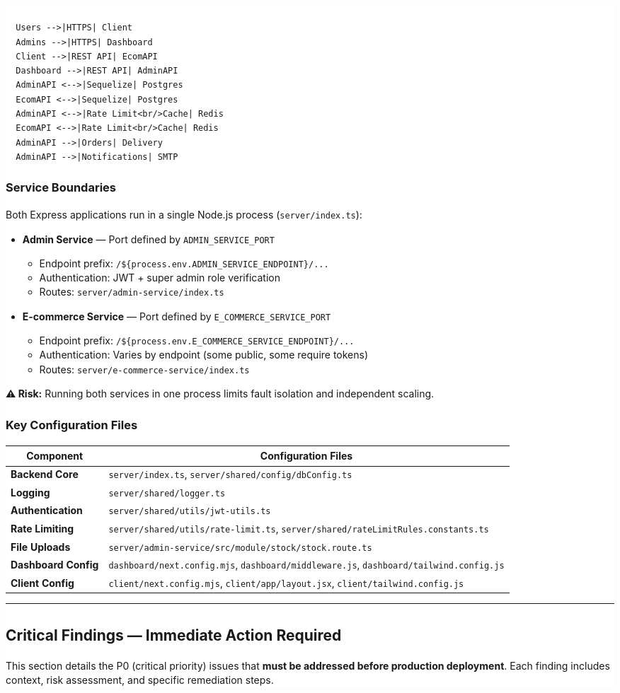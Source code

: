 ```mermaid

  Users -->|HTTPS| Client
  Admins -->|HTTPS| Dashboard
  Client -->|REST API| EcomAPI
  Dashboard -->|REST API| AdminAPI
  AdminAPI <-->|Sequelize| Postgres
  EcomAPI <-->|Sequelize| Postgres
  AdminAPI <-->|Rate Limit<br/>Cache| Redis
  EcomAPI <-->|Rate Limit<br/>Cache| Redis
  AdminAPI -->|Orders| Delivery
  AdminAPI -->|Notifications| SMTP
```

### Service Boundaries

Both Express applications run in a single Node.js process (`server/index.ts`):

- **Admin Service** — Port defined by `ADMIN_SERVICE_PORT`
  - Endpoint prefix: `/${process.env.ADMIN_SERVICE_ENDPOINT}/...`
  - Authentication: JWT + super admin role verification
  - Routes: `server/admin-service/index.ts`

- **E-commerce Service** — Port defined by `E_COMMERCE_SERVICE_PORT`
  - Endpoint prefix: `/${process.env.E_COMMERCE_SERVICE_ENDPOINT}/...`
  - Authentication: Varies by endpoint (some public, some require tokens)
  - Routes: `server/e-commerce-service/index.ts`

**⚠️ Risk:** Running both services in one process limits fault isolation and independent scaling.

### Key Configuration Files

| Component | Configuration Files |
|-----------|-------------------|
| **Backend Core** | `server/index.ts`, `server/shared/config/dbConfig.ts` |
| **Logging** | `server/shared/logger.ts` |
| **Authentication** | `server/shared/utils/jwt-utils.ts` |
| **Rate Limiting** | `server/shared/utils/rate-limit.ts`, `server/shared/rateLimitRules.constants.ts` |
| **File Uploads** | `server/admin-service/src/module/stock/stock.route.ts` |
| **Dashboard Config** | `dashboard/next.config.mjs`, `dashboard/middleware.js`, `dashboard/tailwind.config.js` |
| **Client Config** | `client/next.config.mjs`, `client/app/layout.jsx`, `client/tailwind.config.js` |

---

## Critical Findings — Immediate Action Required

This section details the P0 (critical priority) issues that **must be addressed before production deployment**. Each finding includes context, risk assessment, and specific remediation steps.
